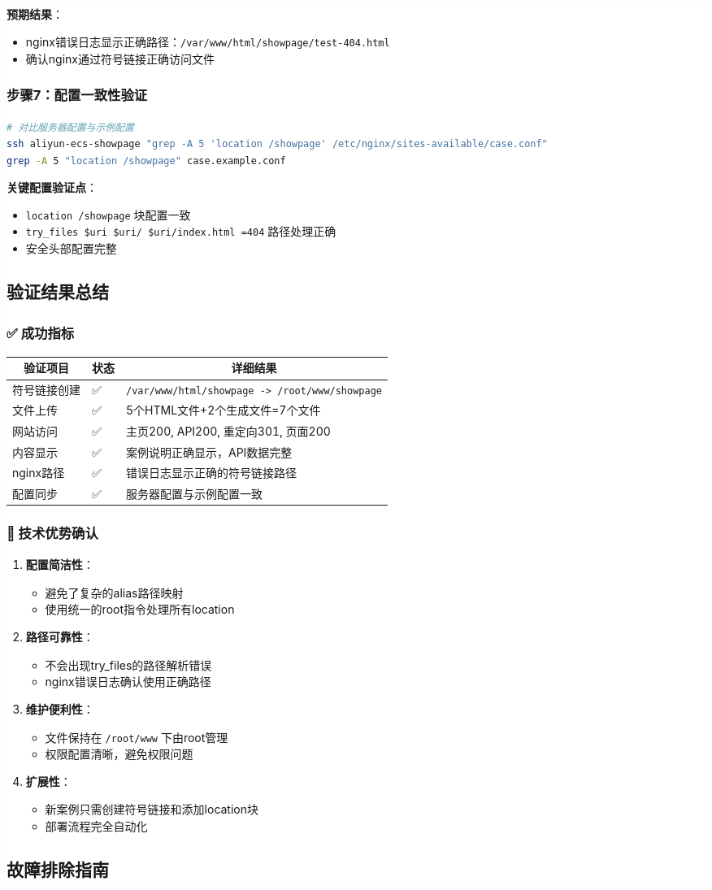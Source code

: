 **预期结果**：
- nginx错误日志显示正确路径：`/var/www/html/showpage/test-404.html`
- 确认nginx通过符号链接正确访问文件

### 步骤7：配置一致性验证

```bash
# 对比服务器配置与示例配置
ssh aliyun-ecs-showpage "grep -A 5 'location /showpage' /etc/nginx/sites-available/case.conf"
grep -A 5 "location /showpage" case.example.conf
```

**关键配置验证点**：
- `location /showpage` 块配置一致
- `try_files $uri $uri/ $uri/index.html =404` 路径处理正确
- 安全头部配置完整

## 验证结果总结

### ✅ 成功指标

| 验证项目 | 状态 | 详细结果 |
|---------|------|----------|
| 符号链接创建 | ✅ | `/var/www/html/showpage -> /root/www/showpage` |
| 文件上传 | ✅ | 5个HTML文件+2个生成文件=7个文件 |
| 网站访问 | ✅ | 主页200, API200, 重定向301, 页面200 |
| 内容显示 | ✅ | 案例说明正确显示，API数据完整 |
| nginx路径 | ✅ | 错误日志显示正确的符号链接路径 |
| 配置同步 | ✅ | 服务器配置与示例配置一致 |

### 🎯 技术优势确认

1. **配置简洁性**：
   - 避免了复杂的alias路径映射
   - 使用统一的root指令处理所有location

2. **路径可靠性**：
   - 不会出现try_files的路径解析错误
   - nginx错误日志确认使用正确路径

3. **维护便利性**：
   - 文件保持在 `/root/www` 下由root管理
   - 权限配置清晰，避免权限问题

4. **扩展性**：
   - 新案例只需创建符号链接和添加location块
   - 部署流程完全自动化

## 故障排除指南

